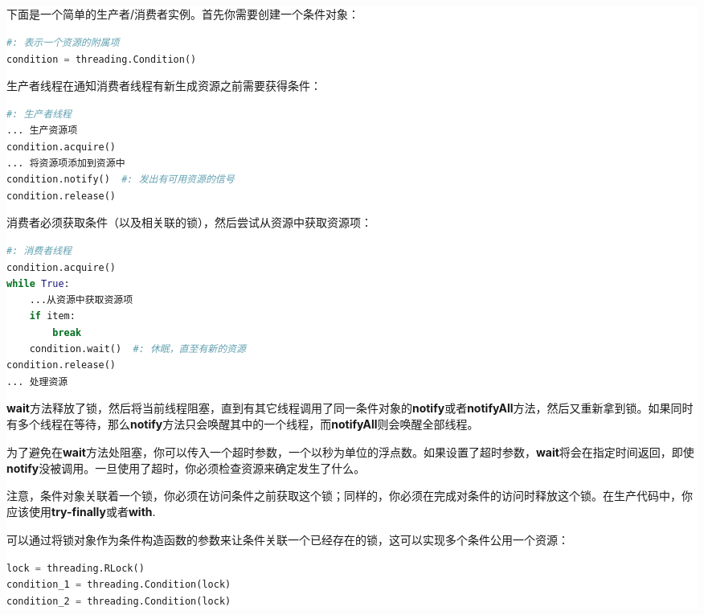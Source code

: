 下面是一个简单的生产者/消费者实例。首先你需要创建一个条件对象：

``` Python
#: 表示一个资源的附属项
condition = threading.Condition()
```

生产者线程在通知消费者线程有新生成资源之前需要获得条件：

``` Python
#: 生产者线程
... 生产资源项
condition.acquire()
... 将资源项添加到资源中
condition.notify()  #: 发出有可用资源的信号
condition.release()
```

消费者必须获取条件（以及相关联的锁），然后尝试从资源中获取资源项：

``` Python
#: 消费者线程
condition.acquire()
while True:
    ...从资源中获取资源项
    if item:
        break
    condition.wait()  #: 休眠，直至有新的资源
condition.release()
... 处理资源
```

**wait**方法释放了锁，然后将当前线程阻塞，直到有其它线程调用了同一条件对象的**notify**或者**notifyAll**方法，然后又重新拿到锁。如果同时有多个线程在等待，那么**notify**方法只会唤醒其中的一个线程，而**notifyAll**则会唤醒全部线程。

为了避免在**wait**方法处阻塞，你可以传入一个超时参数，一个以秒为单位的浮点数。如果设置了超时参数，**wait**将会在指定时间返回，即使**notify**没被调用。一旦使用了超时，你必须检查资源来确定发生了什么。

注意，条件对象关联着一个锁，你必须在访问条件之前获取这个锁；同样的，你必须在完成对条件的访问时释放这个锁。在生产代码中，你应该使用**try-finally**或者**with**.

可以通过将锁对象作为条件构造函数的参数来让条件关联一个已经存在的锁，这可以实现多个条件公用一个资源：

``` Python
lock = threading.RLock()
condition_1 = threading.Condition(lock)
condition_2 = threading.Condition(lock)
```